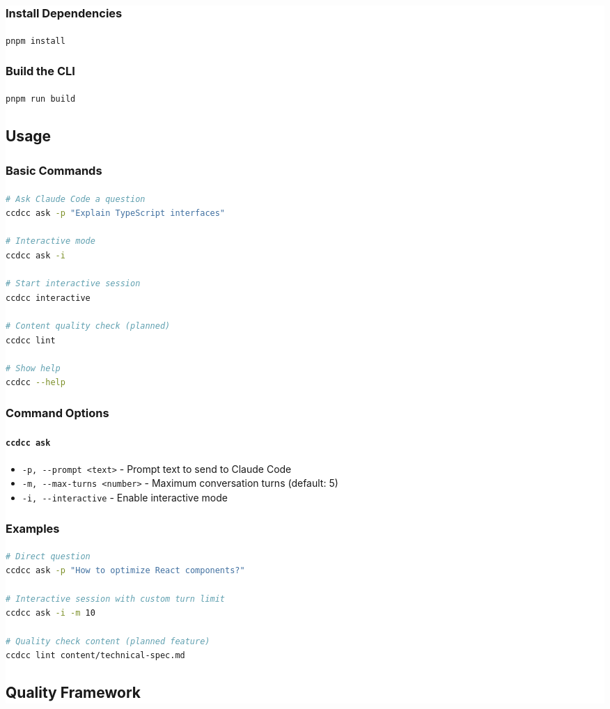 ### Install Dependencies
```bash
pnpm install
```

### Build the CLI
```bash
pnpm run build
```

## Usage

### Basic Commands

```bash
# Ask Claude Code a question
ccdcc ask -p "Explain TypeScript interfaces"

# Interactive mode
ccdcc ask -i

# Start interactive session
ccdcc interactive

# Content quality check (planned)
ccdcc lint

# Show help
ccdcc --help
```

### Command Options

#### `ccdcc ask`
- `-p, --prompt <text>` - Prompt text to send to Claude Code
- `-m, --max-turns <number>` - Maximum conversation turns (default: 5)
- `-i, --interactive` - Enable interactive mode

### Examples

```bash
# Direct question
ccdcc ask -p "How to optimize React components?"

# Interactive session with custom turn limit
ccdcc ask -i -m 10

# Quality check content (planned feature)
ccdcc lint content/technical-spec.md
```

## Quality Framework
